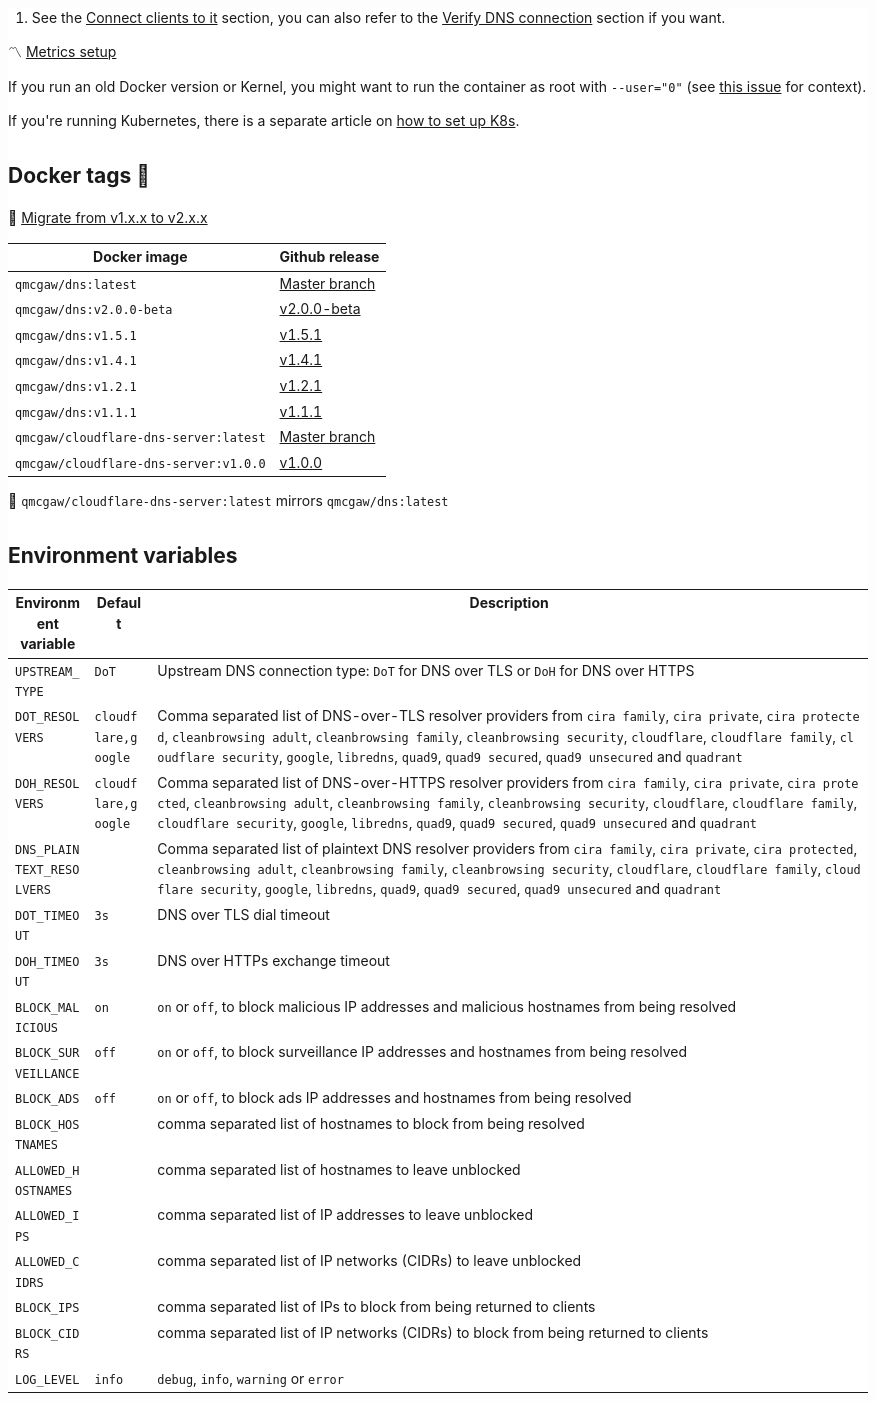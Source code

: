 1. See the [Connect clients to it](#connect-clients-to-it) section, you can also refer to the [Verify DNS connection](#verify-dns-connection) section if you want.

〽️ [Metrics setup](https://github.com/qdm12/dns/blob/v2.0.0-beta/readme/metrics)

If you run an old Docker version or Kernel, you might want to run the container as root with `--user="0"` (see [this issue](https://github.com/qdm12/dns/issues/79) for context).

If you're running Kubernetes, there is a separate article on [how to set up K8s](https://github.com/qdm12/dns/blob/v2.0.0-beta/KUBERNETES.md).

## Docker tags 🐳

💁 [Migrate from v1.x.x to v2.x.x](#Migrate)

| Docker image | Github release |
| --- | --- |
| `qmcgaw/dns:latest` | [Master branch](https://github.com/qdm12/dns/commits/master) |
| `qmcgaw/dns:v2.0.0-beta` | [v2.0.0-beta](https://github.com/qdm12/dns/tree/v2.0.0-beta) |
| `qmcgaw/dns:v1.5.1` | [v1.5.1](https://github.com/qdm12/dns/releases/tag/v1.5.1) |
| `qmcgaw/dns:v1.4.1` | [v1.4.1](https://github.com/qdm12/dns/releases/tag/v1.4.1) |
| `qmcgaw/dns:v1.2.1` | [v1.2.1](https://github.com/qdm12/dns/releases/tag/v1.2.1) |
| `qmcgaw/dns:v1.1.1` | [v1.1.1](https://github.com/qdm12/dns/releases/tag/v1.1.1) |
| `qmcgaw/cloudflare-dns-server:latest` | [Master branch](https://github.com/qdm12/dns/commits/master) |
| `qmcgaw/cloudflare-dns-server:v1.0.0` | [v1.0.0](https://github.com/qdm12/dns/releases/tag/v1.0.0) |

💁 `qmcgaw/cloudflare-dns-server:latest` mirrors `qmcgaw/dns:latest`

## Environment variables

| Environment variable | Default | Description |
| --- | --- | --- |
| `UPSTREAM_TYPE` | `DoT` | Upstream DNS connection type: `DoT` for DNS over TLS or `DoH` for DNS over HTTPS |
| `DOT_RESOLVERS` | `cloudflare,google` | Comma separated list of DNS-over-TLS resolver providers from `cira family`, `cira private`, `cira protected`, `cleanbrowsing adult`, `cleanbrowsing family`, `cleanbrowsing security`, `cloudflare`, `cloudflare family`, `cloudflare security`, `google`, `libredns`, `quad9`, `quad9 secured`, `quad9 unsecured` and `quadrant` |
| `DOH_RESOLVERS` | `cloudflare,google` | Comma separated list of DNS-over-HTTPS resolver providers from `cira family`, `cira private`, `cira protected`, `cleanbrowsing adult`, `cleanbrowsing family`, `cleanbrowsing security`, `cloudflare`, `cloudflare family`, `cloudflare security`, `google`, `libredns`, `quad9`, `quad9 secured`, `quad9 unsecured` and `quadrant` |
| `DNS_PLAINTEXT_RESOLVERS` | | Comma separated list of plaintext DNS resolver providers from `cira family`, `cira private`, `cira protected`, `cleanbrowsing adult`, `cleanbrowsing family`, `cleanbrowsing security`, `cloudflare`, `cloudflare family`, `cloudflare security`, `google`, `libredns`, `quad9`, `quad9 secured`, `quad9 unsecured` and `quadrant` |
| `DOT_TIMEOUT` | `3s` | DNS over TLS dial timeout |
| `DOH_TIMEOUT` | `3s` | DNS over HTTPs exchange timeout |
| `BLOCK_MALICIOUS` | `on` | `on` or `off`, to block malicious IP addresses and malicious hostnames from being resolved |
| `BLOCK_SURVEILLANCE` | `off` | `on` or `off`, to block surveillance IP addresses and hostnames from being resolved |
| `BLOCK_ADS` | `off` | `on` or `off`, to block ads IP addresses and hostnames from being resolved |
| `BLOCK_HOSTNAMES` |  | comma separated list of hostnames to block from being resolved |
| `ALLOWED_HOSTNAMES` | | comma separated list of hostnames to leave unblocked |
| `ALLOWED_IPS` | | comma separated list of IP addresses to leave unblocked |
| `ALLOWED_CIDRS` | | comma separated list of IP networks (CIDRs) to leave unblocked |
| `BLOCK_IPS` |  | comma separated list of IPs to block from being returned to clients |
| `BLOCK_CIDRS` |  | comma separated list of IP networks (CIDRs) to block from being returned to clients |
| `LOG_LEVEL` | `info` | `debug`, `info`, `warning` or `error` |